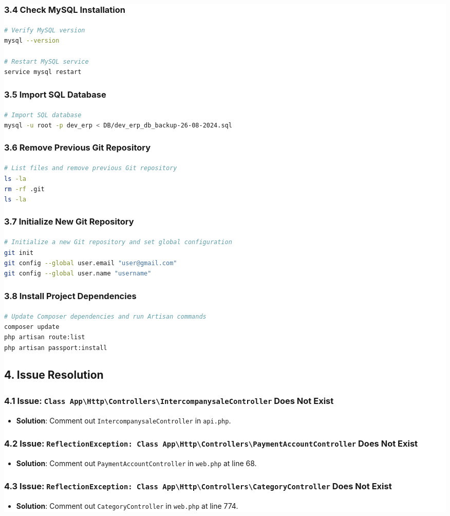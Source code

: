 ### 3.4 Check MySQL Installation
```bash
# Verify MySQL version
mysql --version

# Restart MySQL service
service mysql restart
```

### 3.5 Import SQL Database
```bash
# Import SQL database
mysql -u root -p dev_erp < DB/dev_erp_db_backup-26-08-2024.sql
```

### 3.6 Remove Previous Git Repository
```bash
# List files and remove previous Git repository
ls -la
rm -rf .git
ls -la
```

### 3.7 Initialize New Git Repository
```bash
# Initialize a new Git repository and set global configuration
git init
git config --global user.email "user@gmail.com"
git config --global user.name "username"
```

### 3.8 Install Project Dependencies
```bash
# Update Composer dependencies and run Artisan commands
composer update
php artisan route:list
php artisan passport:install
```

## 4. Issue Resolution

### 4.1 Issue: `Class App\Http\Controllers\IntercompanysaleController` Does Not Exist
- **Solution**: Comment out `IntercompanysaleController` in `api.php`.

### 4.2 Issue: `ReflectionException: Class App\Http\Controllers\PaymentAccountController` Does Not Exist
- **Solution**: Comment out `PaymentAccountController` in `web.php` at line 68.

### 4.3 Issue: `ReflectionException: Class App\Http\Controllers\CategoryController` Does Not Exist
- **Solution**: Comment out `CategoryController` in `web.php` at line 774.
